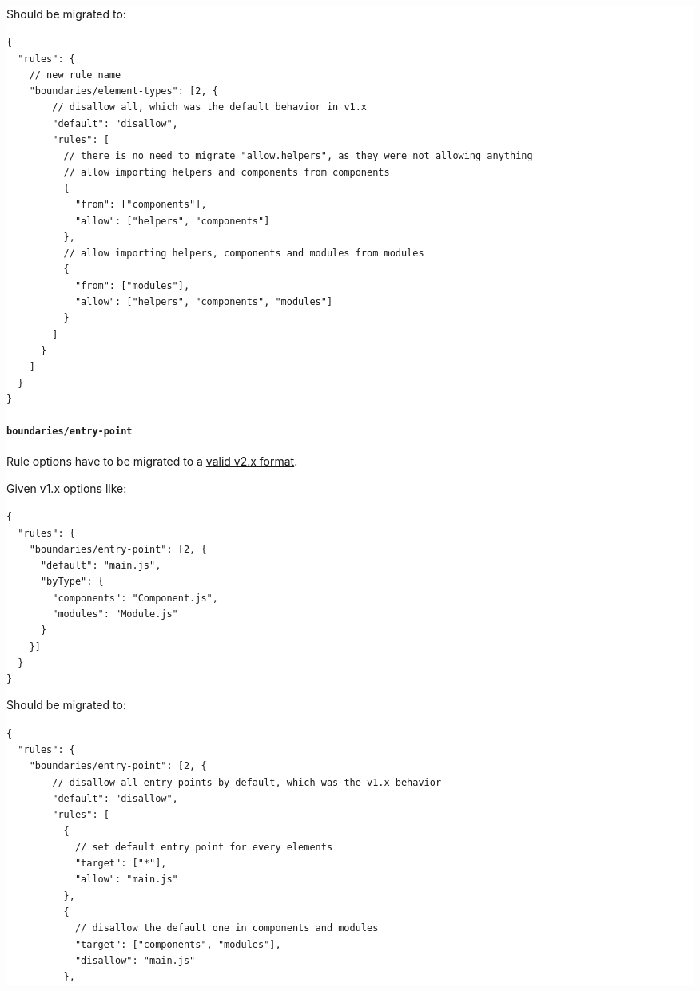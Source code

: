 Should be migrated to:

```jsonc
{
  "rules": {
    // new rule name
    "boundaries/element-types": [2, {
        // disallow all, which was the default behavior in v1.x
        "default": "disallow",
        "rules": [
          // there is no need to migrate "allow.helpers", as they were not allowing anything
          // allow importing helpers and components from components
          {
            "from": ["components"],
            "allow": ["helpers", "components"]
          },
          // allow importing helpers, components and modules from modules
          {
            "from": ["modules"],
            "allow": ["helpers", "components", "modules"]
          }
        ]
      }
    ]
  }
}
```

#### `boundaries/entry-point`

Rule options have to be migrated to a [valid v2.x format](../rules/entry-point.md).

Given v1.x options like:

```jsonc
{
  "rules": {
    "boundaries/entry-point": [2, {
      "default": "main.js",
      "byType": {
        "components": "Component.js",
        "modules": "Module.js"
      }
    }]
  }
}
```

Should be migrated to:

```jsonc
{
  "rules": {
    "boundaries/entry-point": [2, {
        // disallow all entry-points by default, which was the v1.x behavior
        "default": "disallow",
        "rules": [
          {
            // set default entry point for every elements
            "target": ["*"],
            "allow": "main.js"
          },
          {
            // disallow the default one in components and modules
            "target": ["components", "modules"],
            "disallow": "main.js"
          },
```